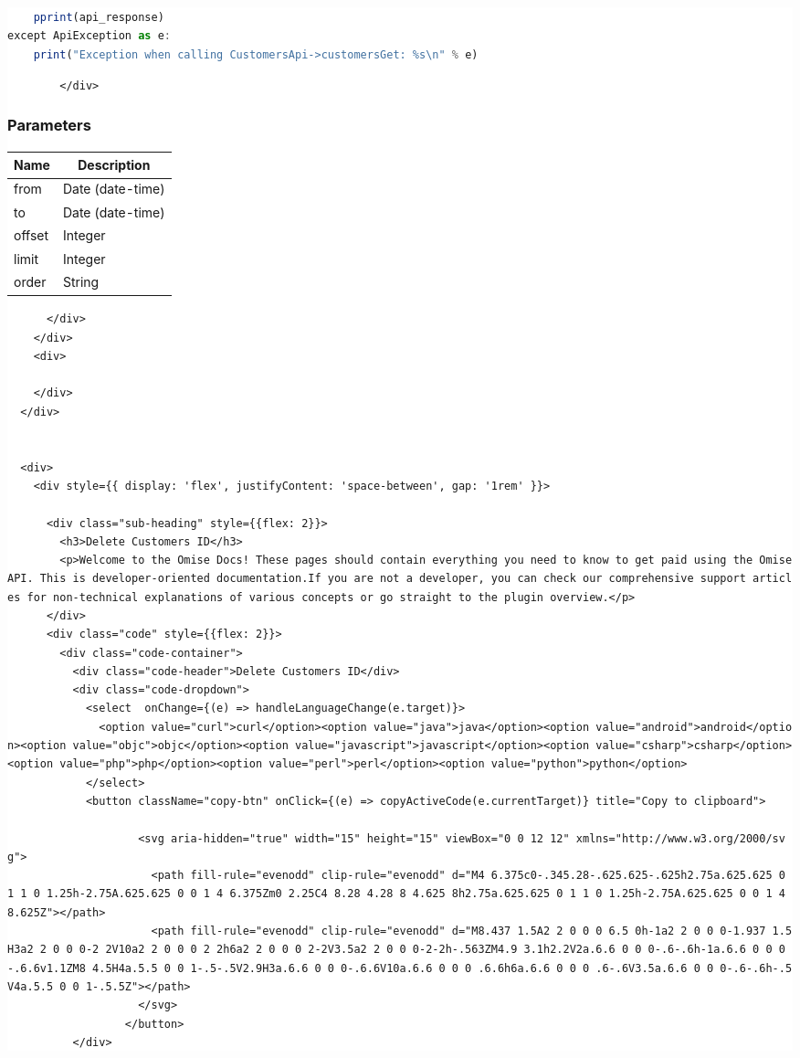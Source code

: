 ```js
    pprint(api_response)
except ApiException as e:
    print("Exception when calling CustomersApi->customersGet: %s\n" % e)
```
</div>
            
            </div>
            
### Parameters

| Name | Description |
|------|-------------|
| from | Date (date-time) |
| to | Date (date-time) |
| offset | Integer |
| limit | Integer |
| order | String |

          </div>
        </div>
        <div>
          
        </div>
      </div>


      <div>
        <div style={{ display: 'flex', justifyContent: 'space-between', gap: '1rem' }}>

          <div class="sub-heading" style={{flex: 2}}>
            <h3>Delete Customers ID</h3>
            <p>Welcome to the Omise Docs! These pages should contain everything you need to know to get paid using the Omise API. This is developer-oriented documentation.If you are not a developer, you can check our comprehensive support articles for non-technical explanations of various concepts or go straight to the plugin overview.</p>
          </div>
          <div class="code" style={{flex: 2}}>
            <div class="code-container">
              <div class="code-header">Delete Customers ID</div>
              <div class="code-dropdown">
                <select  onChange={(e) => handleLanguageChange(e.target)}>
                  <option value="curl">curl</option><option value="java">java</option><option value="android">android</option><option value="objc">objc</option><option value="javascript">javascript</option><option value="csharp">csharp</option><option value="php">php</option><option value="perl">perl</option><option value="python">python</option>
                </select>
                <button className="copy-btn" onClick={(e) => copyActiveCode(e.currentTarget)} title="Copy to clipboard">

                        <svg aria-hidden="true" width="15" height="15" viewBox="0 0 12 12" xmlns="http://www.w3.org/2000/svg">
                          <path fill-rule="evenodd" clip-rule="evenodd" d="M4 6.375c0-.345.28-.625.625-.625h2.75a.625.625 0 1 1 0 1.25h-2.75A.625.625 0 0 1 4 6.375Zm0 2.25C4 8.28 4.28 8 4.625 8h2.75a.625.625 0 1 1 0 1.25h-2.75A.625.625 0 0 1 4 8.625Z"></path>
                          <path fill-rule="evenodd" clip-rule="evenodd" d="M8.437 1.5A2 2 0 0 0 6.5 0h-1a2 2 0 0 0-1.937 1.5H3a2 2 0 0 0-2 2V10a2 2 0 0 0 2 2h6a2 2 0 0 0 2-2V3.5a2 2 0 0 0-2-2h-.563ZM4.9 3.1h2.2V2a.6.6 0 0 0-.6-.6h-1a.6.6 0 0 0-.6.6v1.1ZM8 4.5H4a.5.5 0 0 1-.5-.5V2.9H3a.6.6 0 0 0-.6.6V10a.6.6 0 0 0 .6.6h6a.6.6 0 0 0 .6-.6V3.5a.6.6 0 0 0-.6-.6h-.5V4a.5.5 0 0 1-.5.5Z"></path>
                        </svg>
                      </button>
              </div>
              